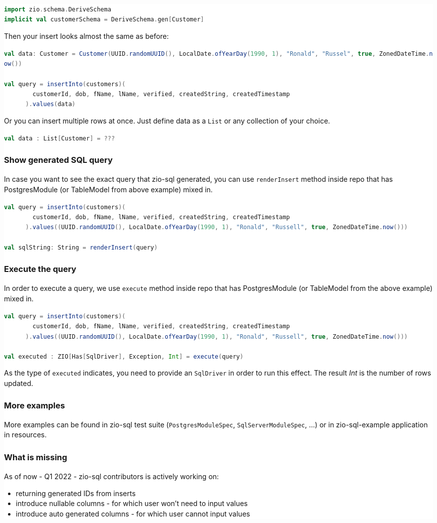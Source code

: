 ```scala
import zio.schema.DeriveSchema
implicit val customerSchema = DeriveSchema.gen[Customer]
```

Then your insert looks almost the same as before:
```scala
val data: Customer = Customer(UUID.randomUUID(), LocalDate.ofYearDay(1990, 1), "Ronald", "Russel", true, ZonedDateTime.now())

val query = insertInto(customers)(
        customerId, dob, fName, lName, verified, createdString, createdTimestamp
      ).values(data)
```
Or you can insert multiple rows at once. Just define data as a `List` or any collection of your choice.

```scala
val data : List[Customer] = ???
```

### Show generated SQL query 

In case you want to see the exact query that zio-sql generated, you can use `renderInsert` method inside repo that has PostgresModule (or TableModel from above example) mixed in.
```scala
val query = insertInto(customers)(
        customerId, dob, fName, lName, verified, createdString, createdTimestamp
      ).values((UUID.randomUUID(), LocalDate.ofYearDay(1990, 1), "Ronald", "Russell", true, ZonedDateTime.now()))

val sqlString: String = renderInsert(query)
```

### Execute the query

In order to execute a query, we use `execute` method inside repo that has PostgresModule (or TableModel from the above example) mixed in.
```scala
val query = insertInto(customers)(
        customerId, dob, fName, lName, verified, createdString, createdTimestamp
      ).values((UUID.randomUUID(), LocalDate.ofYearDay(1990, 1), "Ronald", "Russell", true, ZonedDateTime.now()))

val executed : ZIO[Has[SqlDriver], Exception, Int] = execute(query)
```
As the type of `executed` indicates, you need to provide an `SqlDriver` in order to run this effect. The result *Int* is the number of rows updated.

### More examples
More examples can be found in zio-sql test suite (`PostgresModuleSpec`, `SqlServerModuleSpec`, …) or in zio-sql-example application in resources.

### What is missing
As of now - Q1 2022 - zio-sql contributors is actively working on:
- returning generated IDs from inserts
- introduce nullable columns - for which user won’t need to input values
- introduce auto generated columns - for which user cannot input values
